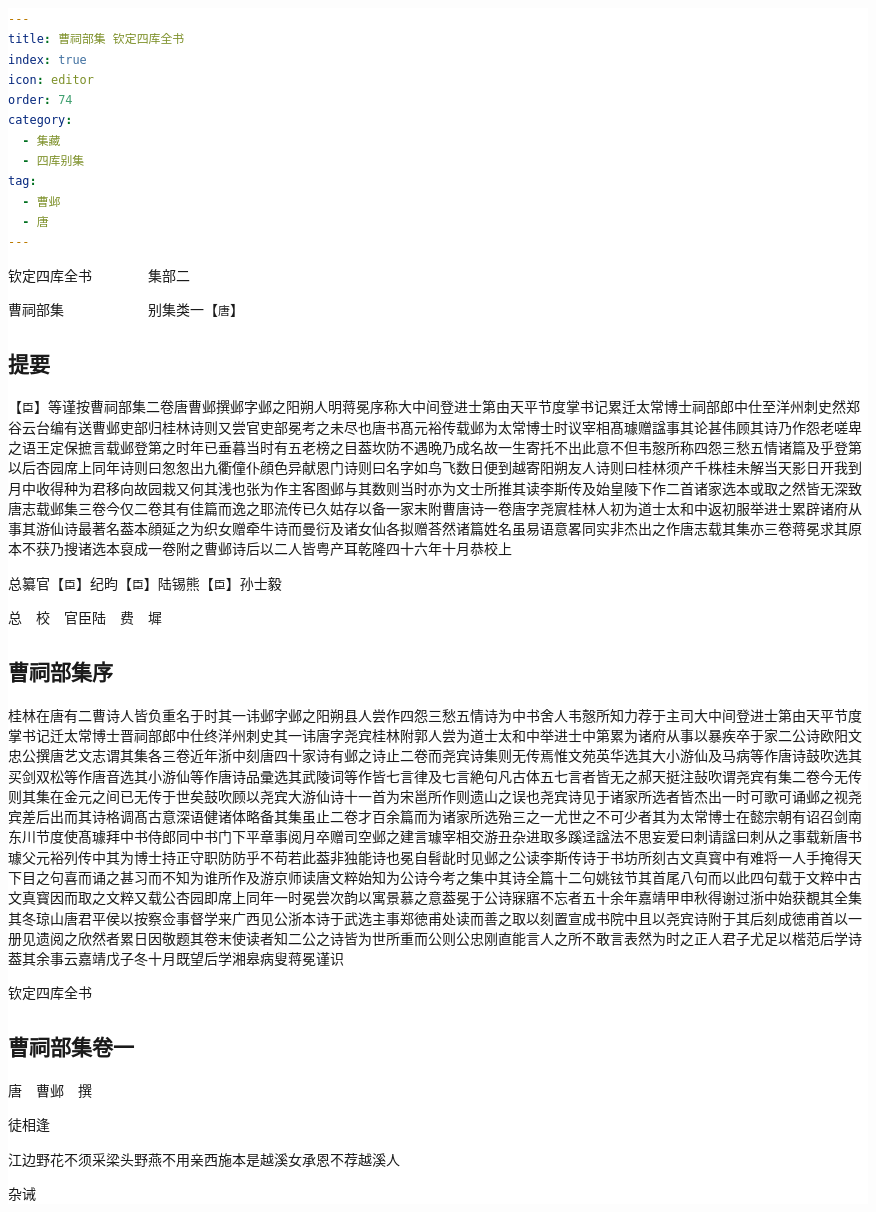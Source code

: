 ```yaml
---
title: 曹祠部集 钦定四库全书
index: true
icon: editor
order: 74
category:
  - 集藏
  - 四库别集
tag:
  - 曹邺
  - 唐
---
```


钦定四库全书　　　　集部二  

曹祠部集　　　　　　别集类一【`唐`】  

## 提要  

【`臣`】等谨按曹祠部集二卷唐曹邺撰邺字邺之阳朔人明蒋冕序称大中间登进士第由天平节度掌书记累迁太常博士祠部郎中仕至洋州刺史然郑谷云台编有送曹邺吏部归桂林诗则又尝官吏部冕考之未尽也唐书髙元裕传载邺为太常博士时议宰相髙璩赠諡事其论甚伟顾其诗乃作怨老嗟卑之语王定保摭言载邺登第之时年已垂暮当时有五老榜之目葢坎防不遇晩乃成名故一生寄托不出此意不但韦慤所称四怨三愁五情诸篇及乎登第以后杏园席上同年诗则曰怱怱出九衢僮仆顔色异献恩门诗则曰名字如鸟飞数日便到越寄阳朔友人诗则曰桂林须产千株桂未解当天影日开我到月中收得种为君移向故园栽又何其浅也张为作主客图邺与其数则当时亦为文士所推其读李斯传及始皇陵下作二首诸家选本或取之然皆无深致唐志载邺集三卷今仅二卷其有佳篇而逸之耶流传已久姑存以备一家末附曹唐诗一卷唐字尧賔桂林人初为道士太和中返初服举进士累辟诸府从事其游仙诗最著名葢本顔延之为织女赠牵牛诗而曼衍及诸女仙各拟赠荅然诸篇姓名虽易语意畧同实非杰出之作唐志载其集亦三卷蒋冕求其原本不获乃搜诸选本裒成一卷附之曹邺诗后以二人皆粤产耳乾隆四十六年十月恭校上  

总纂官【`臣`】纪昀【`臣`】陆锡熊【`臣`】孙士毅  

总　校　官臣陆　费　墀  

## 曹祠部集序  

桂林在唐有二曹诗人皆负重名于时其一讳邺字邺之阳朔县人尝作四怨三愁五情诗为中书舍人韦慤所知力荐于主司大中间登进士第由天平节度掌书记迁太常博士晋祠部郎中仕终洋州刺史其一讳唐字尧宾桂林附郭人尝为道士太和中举进士中第累为诸府从事以暴疾卒于家二公诗欧阳文忠公撰唐艺文志谓其集各三卷近年浙中刻唐四十家诗有邺之诗止二卷而尧宾诗集则无传焉惟文苑英华选其大小游仙及马病等作唐诗鼓吹选其买剑双松等作唐音选其小游仙等作唐诗品彚选其武陵词等作皆七言律及七言絶句凡古体五七言者皆无之郝天挺注鼔吹谓尧宾有集二卷今无传则其集在金元之间已无传于世矣鼓吹顾以尧宾大游仙诗十一首为宋邕所作则遗山之误也尧宾诗见于诸家所选者皆杰出一时可歌可诵邺之视尧宾差后出而其诗格调髙古意深语健诸体略备其集虽止二卷才百余篇而为诸家所选殆三之一尤世之不可少者其为太常博士在懿宗朝有诏召剑南东川节度使髙璩拜中书侍郎同中书门下平章事阅月卒赠司空邺之建言璩宰相交游丑杂进取多蹊迳諡法不思妄爱曰刺请諡曰刺从之事载新唐书璩父元裕列传中其为博士持正守职防防乎不苟若此葢非独能诗也冕自髫龀时见邺之公读李斯传诗于书坊所刻古文真寳中有难将一人手掩得天下目之句喜而诵之甚习而不知为谁所作及游京师读唐文粹始知为公诗今考之集中其诗全篇十二句姚铉节其首尾八句而以此四句载于文粹中古文真寳因而取之文粹又载公杏园即席上同年一时冕尝次韵以寓景慕之意葢冕于公诗寐寤不忘者五十余年嘉靖甲申秋得谢过浙中始获覩其全集其冬琼山唐君平侯以按察佥事督学来广西见公浙本诗于武选主事郑徳甫处读而善之取以刻置宣成书院中且以尧宾诗附于其后刻成徳甫首以一册见遗阅之欣然者累日因敬题其卷末使读者知二公之诗皆为世所重而公则公忠刚直能言人之所不敢言表然为时之正人君子尤足以楷范后学诗葢其余事云嘉靖戊子冬十月既望后学湘皋病叟蒋冕谨识  

钦定四库全书  

## 曹祠部集卷一

唐　曹邺　撰  

徒相逢  

江边野花不须采梁头野燕不用亲西施本是越溪女承恩不荐越溪人  

杂诫  
